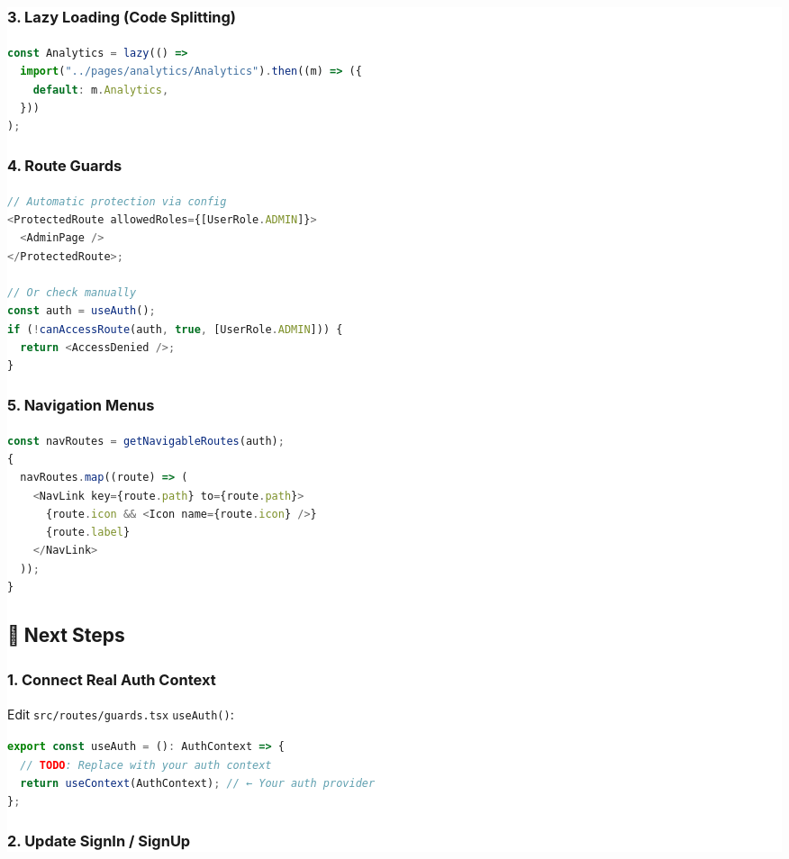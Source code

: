 ### 3. **Lazy Loading (Code Splitting)**

```typescript
const Analytics = lazy(() =>
  import("../pages/analytics/Analytics").then((m) => ({
    default: m.Analytics,
  }))
);
```

### 4. **Route Guards**

```typescript
// Automatic protection via config
<ProtectedRoute allowedRoles={[UserRole.ADMIN]}>
  <AdminPage />
</ProtectedRoute>;

// Or check manually
const auth = useAuth();
if (!canAccessRoute(auth, true, [UserRole.ADMIN])) {
  return <AccessDenied />;
}
```

### 5. **Navigation Menus**

```typescript
const navRoutes = getNavigableRoutes(auth);
{
  navRoutes.map((route) => (
    <NavLink key={route.path} to={route.path}>
      {route.icon && <Icon name={route.icon} />}
      {route.label}
    </NavLink>
  ));
}
```

## 🚀 Next Steps

### 1. Connect Real Auth Context

Edit `src/routes/guards.tsx` `useAuth()`:

```typescript
export const useAuth = (): AuthContext => {
  // TODO: Replace with your auth context
  return useContext(AuthContext); // ← Your auth provider
};
```

### 2. Update SignIn / SignUp
